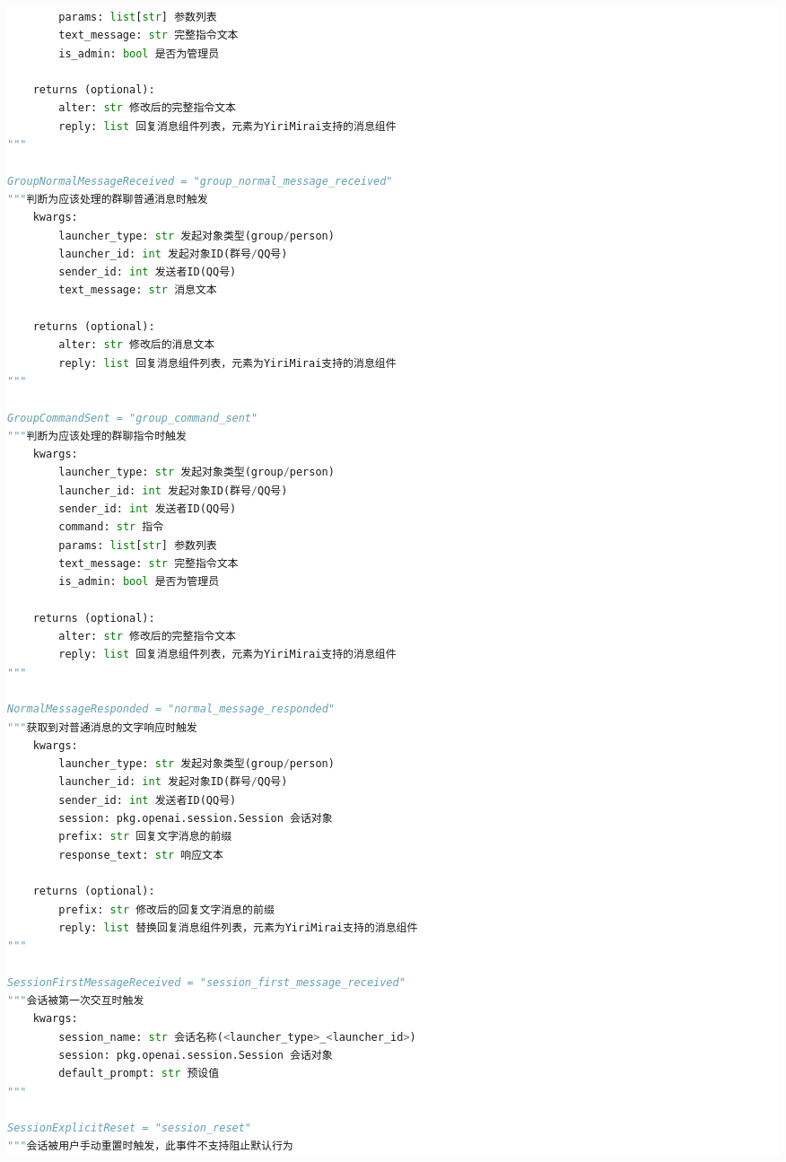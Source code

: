 ```Python
        params: list[str] 参数列表
        text_message: str 完整指令文本
        is_admin: bool 是否为管理员
    
    returns (optional):
        alter: str 修改后的完整指令文本
        reply: list 回复消息组件列表，元素为YiriMirai支持的消息组件
"""

GroupNormalMessageReceived = "group_normal_message_received"
"""判断为应该处理的群聊普通消息时触发
    kwargs:
        launcher_type: str 发起对象类型(group/person)
        launcher_id: int 发起对象ID(群号/QQ号)
        sender_id: int 发送者ID(QQ号)
        text_message: str 消息文本
        
    returns (optional):
        alter: str 修改后的消息文本
        reply: list 回复消息组件列表，元素为YiriMirai支持的消息组件
"""

GroupCommandSent = "group_command_sent"
"""判断为应该处理的群聊指令时触发
    kwargs:
        launcher_type: str 发起对象类型(group/person)
        launcher_id: int 发起对象ID(群号/QQ号)
        sender_id: int 发送者ID(QQ号)
        command: str 指令
        params: list[str] 参数列表
        text_message: str 完整指令文本
        is_admin: bool 是否为管理员
    
    returns (optional):
        alter: str 修改后的完整指令文本
        reply: list 回复消息组件列表，元素为YiriMirai支持的消息组件
"""

NormalMessageResponded = "normal_message_responded"
"""获取到对普通消息的文字响应时触发
    kwargs:
        launcher_type: str 发起对象类型(group/person)
        launcher_id: int 发起对象ID(群号/QQ号)
        sender_id: int 发送者ID(QQ号)
        session: pkg.openai.session.Session 会话对象
        prefix: str 回复文字消息的前缀
        response_text: str 响应文本
    
    returns (optional):
        prefix: str 修改后的回复文字消息的前缀
        reply: list 替换回复消息组件列表，元素为YiriMirai支持的消息组件
"""

SessionFirstMessageReceived = "session_first_message_received"
"""会话被第一次交互时触发
    kwargs:
        session_name: str 会话名称(<launcher_type>_<launcher_id>)
        session: pkg.openai.session.Session 会话对象
        default_prompt: str 预设值
"""

SessionExplicitReset = "session_reset"
"""会话被用户手动重置时触发，此事件不支持阻止默认行为
```